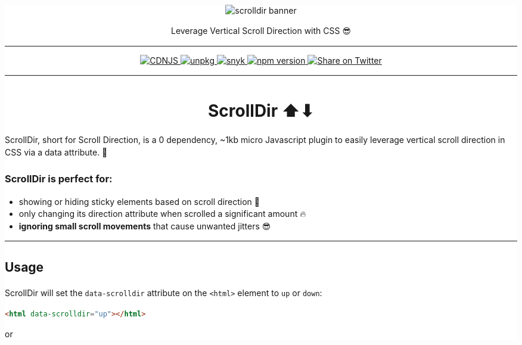 <figure align="center">
  <img alt="scrolldir banner" src="https://cloud.githubusercontent.com/assets/1074042/22093384/09f3c2a6-ddba-11e6-8706-7e63be185448.jpg" />
</figure>
<p align="center">Leverage Vertical Scroll Direction with CSS 😎</p>

<hr>

<p align="center">
  <a href="https://cdnjs.com/libraries/scrolldir">
    <img alt="CDNJS" src="https://img.shields.io/cdnjs/v/scrolldir.svg" />
  </a>
  <a href="https://unpkg.com/scrolldir@latest/dist/scrolldir.min.js">
    <img alt="unpkg" src="https://img.shields.io/badge/unpkg-link-blue.svg">
  </a>
  <a href="https://snyk.io/test/github/yowainwright/scrolldir">
    <img alt="snyk" src="https://snyk.io/test/github/yowainwright/scrolldir/badge.svg" />
  </a>
  <a href="https://www.npmjs.com/package/scrolldir">
    <img alt="npm version" src="https://badge.fury.io/js/scrolldir.svg" />
  </a>
  <a href="https://twitter.com/home?status=ScrollDir%2C%20a%20micro%20JS%20lib%20that%20describes%20vertical%20scroll%20direction.%20https%3A%2F%2Fgithub.com%2Fdollarshaveclub%2Fscrolldir%20by%20%40pfisher42%20co%20%40yowainwright%20%40DSCEngineering">
    <img alt="Share on Twitter" src="https://img.shields.io/twitter/url/http/shields.io.svg?style=social&maxAge=2592000" />
  </a>
</p>

<hr>

<h1 align="center">ScrollDir ⬆⬇</h1>

ScrollDir, short for Scroll Direction, is a 0 dependency, ~1kb micro Javascript plugin to easily leverage vertical scroll direction in CSS via a data attribute. 💪

### ScrollDir is perfect for:

- showing or hiding sticky elements based on scroll direction 🐥
- only changing its direction attribute when scrolled a significant amount 🔥
- **ignoring small scroll movements** that cause unwanted jitters 😎

<hr>

## Usage

ScrollDir will set the `data-scrolldir` attribute on the `<html>` element to `up` or `down`:

```html
<html data-scrolldir="up"></html>
```

or
